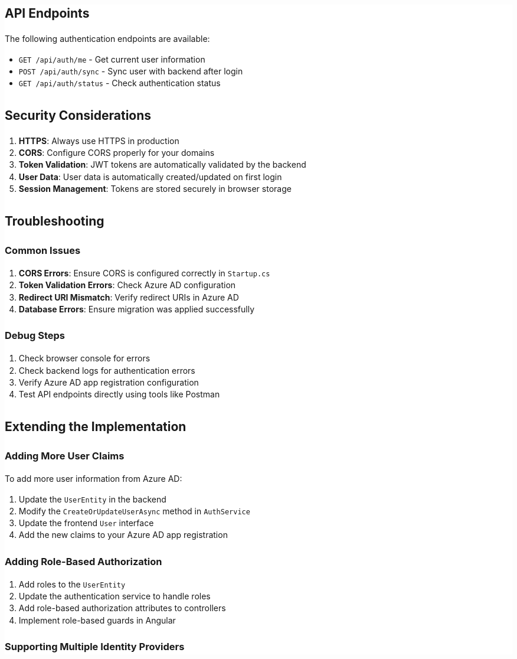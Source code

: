 ## API Endpoints

The following authentication endpoints are available:

- `GET /api/auth/me` - Get current user information
- `POST /api/auth/sync` - Sync user with backend after login
- `GET /api/auth/status` - Check authentication status

## Security Considerations

1. **HTTPS**: Always use HTTPS in production
2. **CORS**: Configure CORS properly for your domains
3. **Token Validation**: JWT tokens are automatically validated by the backend
4. **User Data**: User data is automatically created/updated on first login
5. **Session Management**: Tokens are stored securely in browser storage

## Troubleshooting

### Common Issues

1. **CORS Errors**: Ensure CORS is configured correctly in `Startup.cs`
2. **Token Validation Errors**: Check Azure AD configuration
3. **Redirect URI Mismatch**: Verify redirect URIs in Azure AD
4. **Database Errors**: Ensure migration was applied successfully

### Debug Steps

1. Check browser console for errors
2. Check backend logs for authentication errors
3. Verify Azure AD app registration configuration
4. Test API endpoints directly using tools like Postman

## Extending the Implementation

### Adding More User Claims

To add more user information from Azure AD:

1. Update the `UserEntity` in the backend
2. Modify the `CreateOrUpdateUserAsync` method in `AuthService`
3. Update the frontend `User` interface
4. Add the new claims to your Azure AD app registration

### Adding Role-Based Authorization

1. Add roles to the `UserEntity`
2. Update the authentication service to handle roles
3. Add role-based authorization attributes to controllers
4. Implement role-based guards in Angular

### Supporting Multiple Identity Providers
